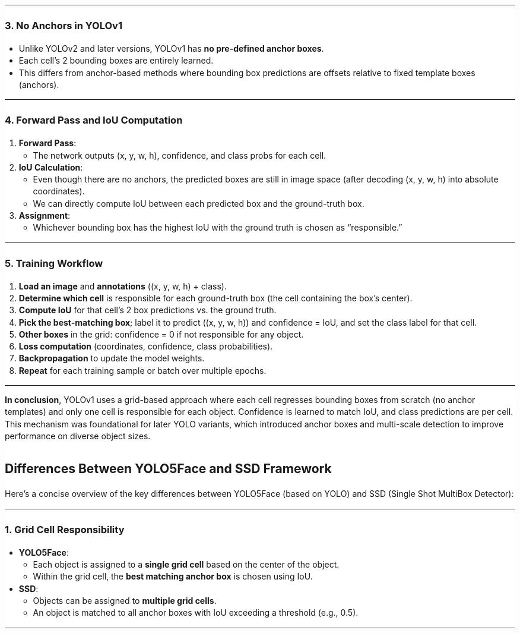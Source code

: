 
---

### 3. No Anchors in YOLOv1

- Unlike YOLOv2 and later versions, YOLOv1 has **no pre-defined anchor boxes**. 
- Each cell’s 2 bounding boxes are entirely learned.  
- This differs from anchor-based methods where bounding box predictions are offsets relative to fixed template boxes (anchors).

---

### 4. Forward Pass and IoU Computation

1. **Forward Pass**:
   - The network outputs (x, y, w, h), confidence, and class probs for each cell.
2. **IoU Calculation**:
   - Even though there are no anchors, the predicted boxes are still in image space (after decoding (x, y, w, h) into absolute coordinates).
   - We can directly compute IoU between each predicted box and the ground-truth box.
3. **Assignment**:
   - Whichever bounding box has the highest IoU with the ground truth is chosen as “responsible.”

---

### 5. Training Workflow

1. **Load an image** and **annotations** (\(x, y, w, h\) + class).
2. **Determine which cell** is responsible for each ground-truth box (the cell containing the box’s center).
3. **Compute IoU** for that cell’s 2 box predictions vs. the ground truth.
4. **Pick the best-matching box**; label it to predict \((x, y, w, h)\) and confidence = IoU, and set the class label for that cell.
5. **Other boxes** in the grid: confidence = 0 if not responsible for any object.
6. **Loss computation** (coordinates, confidence, class probabilities).
7. **Backpropagation** to update the model weights.
8. **Repeat** for each training sample or batch over multiple epochs.

---

**In conclusion**, YOLOv1 uses a grid-based approach where each cell regresses bounding boxes from scratch (no anchor templates) and only one cell is responsible for each object. Confidence is learned to match IoU, and class predictions are per cell. This mechanism was foundational for later YOLO variants, which introduced anchor boxes and multi-scale detection to improve performance on diverse object sizes.

## Differences Between YOLO5Face and SSD Framework

Here’s a concise overview of the key differences between YOLO5Face (based on YOLO) and SSD (Single Shot MultiBox Detector):

---

### **1. Grid Cell Responsibility**
- **YOLO5Face**:
  - Each object is assigned to a **single grid cell** based on the center of the object.
  - Within the grid cell, the **best matching anchor box** is chosen using IoU.
- **SSD**:
  - Objects can be assigned to **multiple grid cells**.
  - An object is matched to all anchor boxes with IoU exceeding a threshold (e.g., 0.5).

---